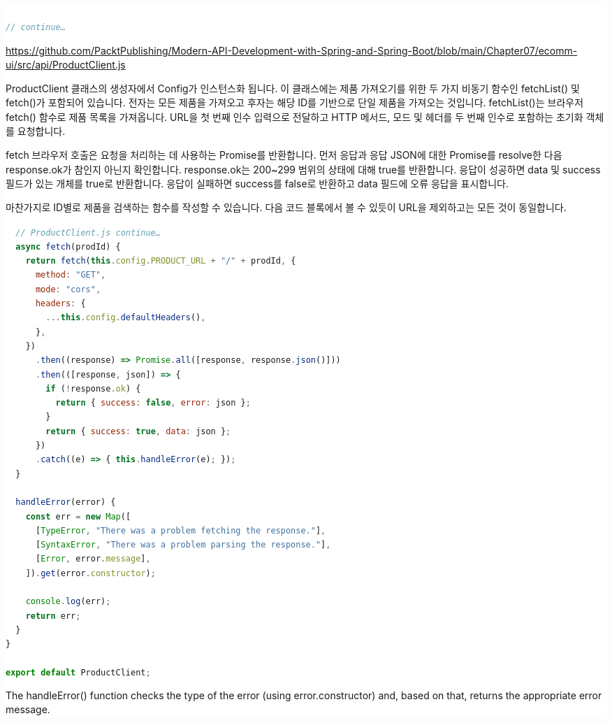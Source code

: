 ```js

// continue…
```
https://github.com/PacktPublishing/Modern-API-Development-with-Spring-and-Spring-Boot/blob/main/Chapter07/ecomm-ui/src/api/ProductClient.js

ProductClient 클래스의 생성자에서 Config가 인스턴스화 됩니다. 이 클래스에는 제품 가져오기를 위한 두 가지 비동기 함수인 fetchList() 및 fetch()가 포함되어 있습니다. 전자는 모든 제품을 가져오고 후자는 해당 ID를 기반으로 단일 제품을 가져오는 것입니다. fetchList()는 브라우저 fetch() 함수로 제품 목록을 가져옵니다. URL을 첫 번째 인수 입력으로 전달하고 HTTP 메서드, 모드 및 헤더를 두 번째 인수로 포함하는 초기화 객체를 요청합니다. 

fetch 브라우저 호출은 요청을 처리하는 데 사용하는 Promise를 반환합니다. 먼저 응답과 응답 JSON에 대한 Promise를 resolve한 다음 response.ok가 참인지 아닌지 확인합니다. response.ok는 200~299 범위의 상태에 대해 true를 반환합니다. 응답이 성공하면 data 및 success 필드가 있는 개체를 true로 반환합니다. 응답이 실패하면 success를 false로 반환하고 data 필드에 오류 응답을 표시합니다.

마찬가지로 ID별로 제품을 검색하는 함수를 작성할 수 있습니다. 다음 코드 블록에서 볼 수 있듯이 URL을 제외하고는 모든 것이 동일합니다.

```js
  // ProductClient.js continue…
  async fetch(prodId) {
    return fetch(this.config.PRODUCT_URL + "/" + prodId, {
      method: "GET",
      mode: "cors",
      headers: {
        ...this.config.defaultHeaders(),
      },
    })
      .then((response) => Promise.all([response, response.json()]))
      .then(([response, json]) => {
        if (!response.ok) {
          return { success: false, error: json };
        }
        return { success: true, data: json };
      })
      .catch((e) => { this.handleError(e); });
  }

  handleError(error) {
    const err = new Map([
      [TypeError, "There was a problem fetching the response."],
      [SyntaxError, "There was a problem parsing the response."],
      [Error, error.message],
    ]).get(error.constructor);

    console.log(err);
    return err;
  }
}

export default ProductClient;
```

The handleError() function checks the type of the error (using error.constructor) and, based on that, returns the appropriate error message.
